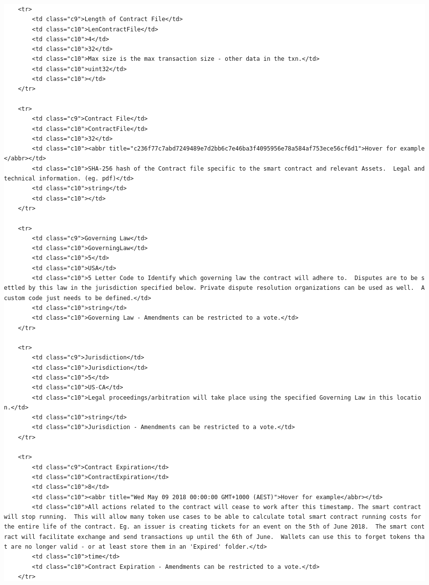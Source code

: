         <tr>
            <td class="c9">Length of Contract File</td>
            <td class="c10">LenContractFile</td>
            <td class="c10">4</td>
            <td class="c10">32</td>
            <td class="c10">Max size is the max transaction size - other data in the txn.</td>
            <td class="c10">uint32</td>
            <td class="c10"></td>
        </tr>

        <tr>
            <td class="c9">Contract File</td>
            <td class="c10">ContractFile</td>
            <td class="c10">32</td>
            <td class="c10"><abbr title="c236f77c7abd7249489e7d2bb6c7e46ba3f4095956e78a584af753ece56cf6d1">Hover for example</abbr></td>
            <td class="c10">SHA-256 hash of the Contract file specific to the smart contract and relevant Assets.  Legal and technical information. (eg. pdf)</td>
            <td class="c10">string</td>
            <td class="c10"></td>
        </tr>

        <tr>
            <td class="c9">Governing Law</td>
            <td class="c10">GoverningLaw</td>
            <td class="c10">5</td>
            <td class="c10">USA</td>
            <td class="c10">5 Letter Code to Identify which governing law the contract will adhere to.  Disputes are to be settled by this law in the jurisdiction specified below. Private dispute resolution organizations can be used as well.  A custom code just needs to be defined.</td>
            <td class="c10">string</td>
            <td class="c10">Governing Law - Amendments can be restricted to a vote.</td>
        </tr>

        <tr>
            <td class="c9">Jurisdiction</td>
            <td class="c10">Jurisdiction</td>
            <td class="c10">5</td>
            <td class="c10">US-CA</td>
            <td class="c10">Legal proceedings/arbitration will take place using the specified Governing Law in this location.</td>
            <td class="c10">string</td>
            <td class="c10">Jurisdiction - Amendments can be restricted to a vote.</td>
        </tr>

        <tr>
            <td class="c9">Contract Expiration</td>
            <td class="c10">ContractExpiration</td>
            <td class="c10">8</td>
            <td class="c10"><abbr title="Wed May 09 2018 00:00:00 GMT+1000 (AEST)">Hover for example</abbr></td>
            <td class="c10">All actions related to the contract will cease to work after this timestamp. The smart contract will stop running.  This will allow many token use cases to be able to calculate total smart contract running costs for the entire life of the contract. Eg. an issuer is creating tickets for an event on the 5th of June 2018.  The smart contract will facilitate exchange and send transactions up until the 6th of June.  Wallets can use this to forget tokens that are no longer valid - or at least store them in an 'Expired' folder.</td>
            <td class="c10">time</td>
            <td class="c10">Contract Expiration - Amendments can be restricted to a vote.</td>
        </tr>
